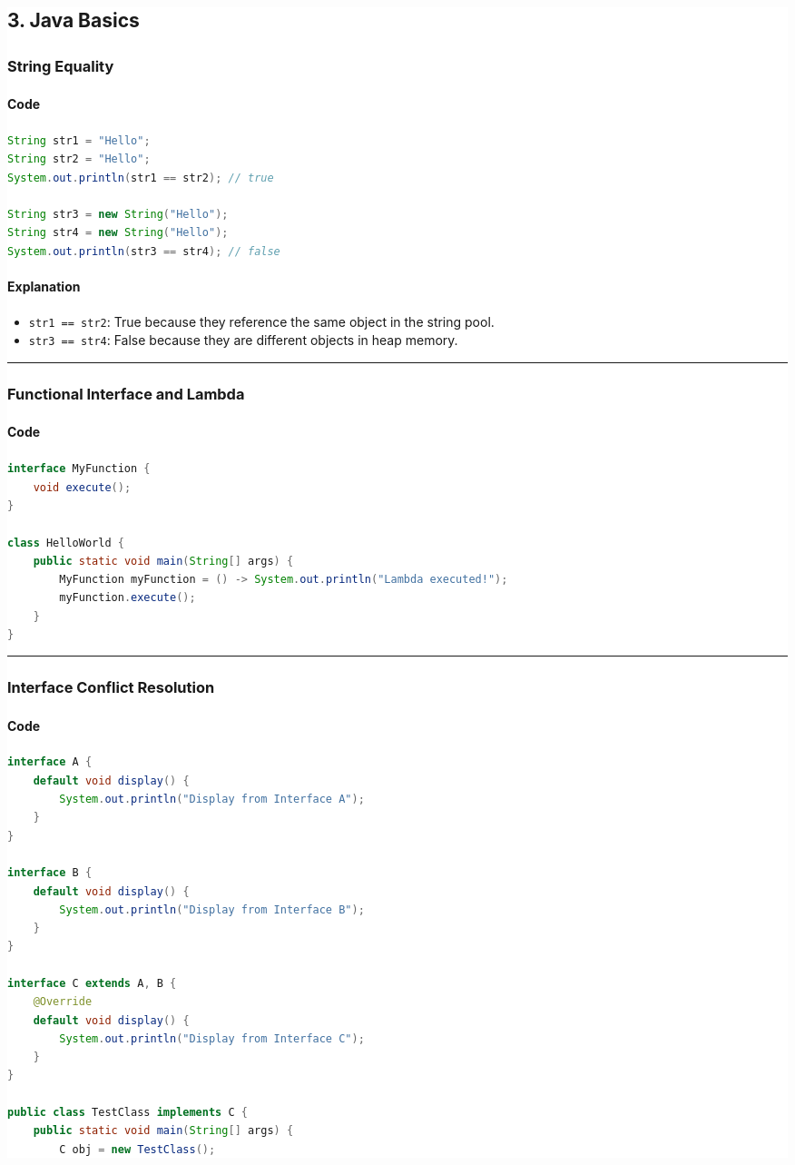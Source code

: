 
## 3. Java Basics

### String Equality
#### Code
```java
String str1 = "Hello";
String str2 = "Hello";
System.out.println(str1 == str2); // true

String str3 = new String("Hello");
String str4 = new String("Hello");
System.out.println(str3 == str4); // false
```
#### Explanation
- `str1 == str2`: True because they reference the same object in the string pool.
- `str3 == str4`: False because they are different objects in heap memory.

---

### Functional Interface and Lambda
#### Code
```java
interface MyFunction {
    void execute();
}

class HelloWorld {
    public static void main(String[] args) {
        MyFunction myFunction = () -> System.out.println("Lambda executed!");
        myFunction.execute();
    }
}
```

---

### Interface Conflict Resolution
#### Code
```java
interface A {
    default void display() {
        System.out.println("Display from Interface A");
    }
}

interface B {
    default void display() {
        System.out.println("Display from Interface B");
    }
}

interface C extends A, B {
    @Override
    default void display() {
        System.out.println("Display from Interface C");
    }
}

public class TestClass implements C {
    public static void main(String[] args) {
        C obj = new TestClass();
```